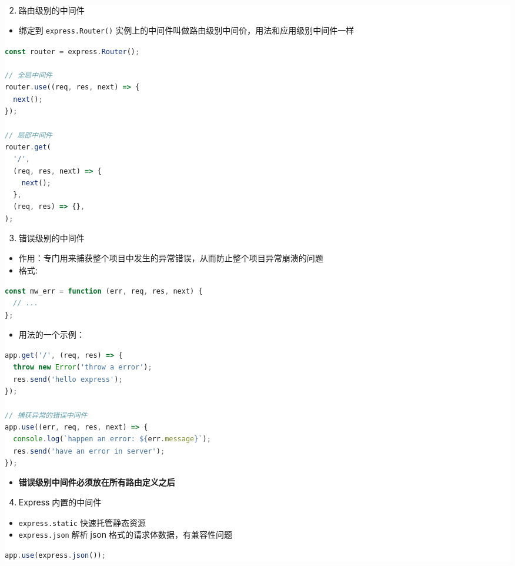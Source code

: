 2. 路由级别的中间件

- 绑定到 `express.Router()` 实例上的中间件叫做路由级别中间价，用法和应用级别中间件一样

```javascript
const router = express.Router();

// 全局中间件
router.use((req, res, next) => {
  next();
});

// 局部中间件
router.get(
  '/',
  (req, res, next) => {
    next();
  },
  (req, res) => {},
);
```

3. 错误级别的中间件

- 作用：专门用来捕获整个项目中发生的异常错误，从而防止整个项目异常崩溃的问题
- 格式:

```javascript
const mw_err = function (err, req, res, next) {
  // ...
};
```

- 用法的一个示例：

```javascript
app.get('/', (req, res) => {
  throw new Error('throw a error');
  res.send('hello express');
});

// 捕获异常的错误中间件
app.use((err, req, res, next) => {
  console.log(`happen an error: ${err.message}`);
  res.send('have an error in server');
});
```

- **错误级别中间件必须放在所有路由定义之后**

4. Express 内置的中间件

- `express.static` 快速托管静态资源
- `express.json` 解析 json 格式的请求体数据，有兼容性问题

```javascript
app.use(express.json());
```
